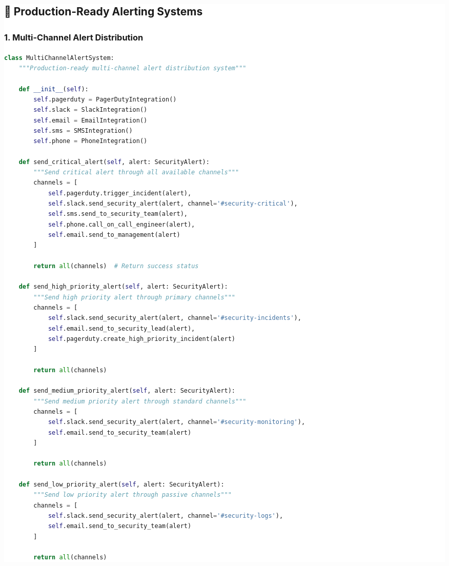 ```python
```

## 🔧 Production-Ready Alerting Systems

### 1. Multi-Channel Alert Distribution

```python
class MultiChannelAlertSystem:
    """Production-ready multi-channel alert distribution system"""

    def __init__(self):
        self.pagerduty = PagerDutyIntegration()
        self.slack = SlackIntegration()
        self.email = EmailIntegration()
        self.sms = SMSIntegration()
        self.phone = PhoneIntegration()

    def send_critical_alert(self, alert: SecurityAlert):
        """Send critical alert through all available channels"""
        channels = [
            self.pagerduty.trigger_incident(alert),
            self.slack.send_security_alert(alert, channel='#security-critical'),
            self.sms.send_to_security_team(alert),
            self.phone.call_on_call_engineer(alert),
            self.email.send_to_management(alert)
        ]

        return all(channels)  # Return success status

    def send_high_priority_alert(self, alert: SecurityAlert):
        """Send high priority alert through primary channels"""
        channels = [
            self.slack.send_security_alert(alert, channel='#security-incidents'),
            self.email.send_to_security_lead(alert),
            self.pagerduty.create_high_priority_incident(alert)
        ]

        return all(channels)

    def send_medium_priority_alert(self, alert: SecurityAlert):
        """Send medium priority alert through standard channels"""
        channels = [
            self.slack.send_security_alert(alert, channel='#security-monitoring'),
            self.email.send_to_security_team(alert)
        ]

        return all(channels)

    def send_low_priority_alert(self, alert: SecurityAlert):
        """Send low priority alert through passive channels"""
        channels = [
            self.slack.send_security_alert(alert, channel='#security-logs'),
            self.email.send_to_security_team(alert)
        ]

        return all(channels)
```
